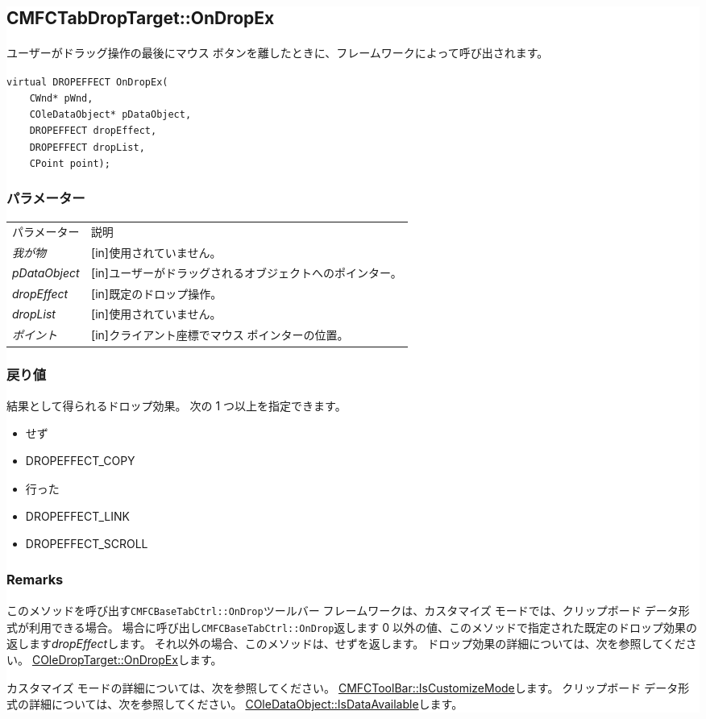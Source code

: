 ##  <a name="ondropex"></a>  CMFCTabDropTarget::OnDropEx

ユーザーがドラッグ操作の最後にマウス ボタンを離したときに、フレームワークによって呼び出されます。

```
virtual DROPEFFECT OnDropEx(
    CWnd* pWnd,
    COleDataObject* pDataObject,
    DROPEFFECT dropEffect,
    DROPEFFECT dropList,
    CPoint point);
```

### <a name="parameters"></a>パラメーター

|||
|-|-|
|パラメーター|説明|
|*我が物*|[in]使用されていません。|
|*pDataObject*|[in]ユーザーがドラッグされるオブジェクトへのポインター。|
|*dropEffect*|[in]既定のドロップ操作。|
|*dropList*|[in]使用されていません。|
|*ポイント*|[in]クライアント座標でマウス ポインターの位置。|

### <a name="return-value"></a>戻り値

結果として得られるドロップ効果。 次の 1 つ以上を指定できます。

- せず

- DROPEFFECT_COPY

- 行った

- DROPEFFECT_LINK

- DROPEFFECT_SCROLL

### <a name="remarks"></a>Remarks

このメソッドを呼び出す`CMFCBaseTabCtrl::OnDrop`ツールバー フレームワークは、カスタマイズ モードでは、クリップボード データ形式が利用できる場合。 場合に呼び出し`CMFCBaseTabCtrl::OnDrop`返します 0 以外の値、このメソッドで指定された既定のドロップ効果の返します*dropEffect*します。 それ以外の場合、このメソッドは、せずを返します。 ドロップ効果の詳細については、次を参照してください。 [COleDropTarget::OnDropEx](../../mfc/reference/coledroptarget-class.md#ondropex)します。

カスタマイズ モードの詳細については、次を参照してください。 [CMFCToolBar::IsCustomizeMode](../../mfc/reference/cmfctoolbar-class.md#iscustomizemode)します。 クリップボード データ形式の詳細については、次を参照してください。 [COleDataObject::IsDataAvailable](../../mfc/reference/coledataobject-class.md#isdataavailable)します。
